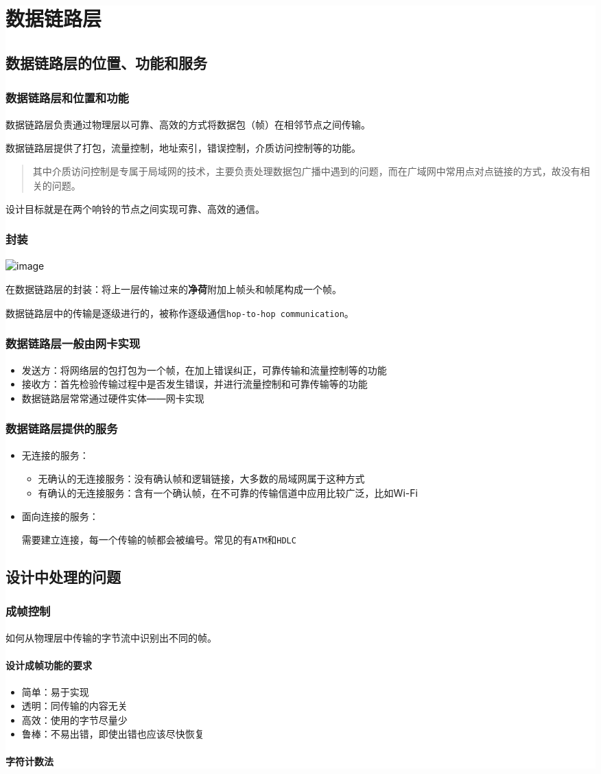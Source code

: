 # 数据链路层

## 数据链路层的位置、功能和服务

### 数据链路层和位置和功能

数据链路层负责通过物理层以可靠、高效的方式将数据包（帧）在相邻节点之间传输。

数据链路层提供了打包，流量控制，地址索引，错误控制，介质访问控制等的功能。

> 其中介质访问控制是专属于局域网的技术，主要负责处理数据包广播中遇到的问题，而在广域网中常用点对点链接的方式，故没有相关的问题。

设计目标就是在两个响铃的节点之间实现可靠、高效的通信。

### 封装

​![image](./assets/image-20230314152006-xcqa5cb.png)

在数据链路层的封装：将上一层传输过来的**净荷**附加上帧头和帧尾构成一个帧。

数据链路层中的传输是逐级进行的，被称作逐级通信`hop-to-hop communication`​。

### 数据链路层一般由网卡实现

* 发送方：将网络层的包打包为一个帧，在加上错误纠正，可靠传输和流量控制等的功能
* 接收方：首先检验传输过程中是否发生错误，并进行流量控制和可靠传输等的功能
* 数据链路层常常通过硬件实体——网卡实现

### 数据链路层提供的服务

* 无连接的服务：
  
  * 无确认的无连接服务：没有确认帧和逻辑链接，大多数的局域网属于这种方式
  * 有确认的无连接服务：含有一个确认帧，在不可靠的传输信道中应用比较广泛，比如Wi-Fi

* 面向连接的服务：
  
  需要建立连接，每一个传输的帧都会被编号。常见的有`ATM`​和`HDLC`​

## 设计中处理的问题

### 成帧控制

如何从物理层中传输的字节流中识别出不同的帧。

#### 设计成帧功能的要求

* 简单：易于实现
* 透明：同传输的内容无关
* 高效：使用的字节尽量少
* 鲁棒：不易出错，即使出错也应该尽快恢复

#### 字符计数法
